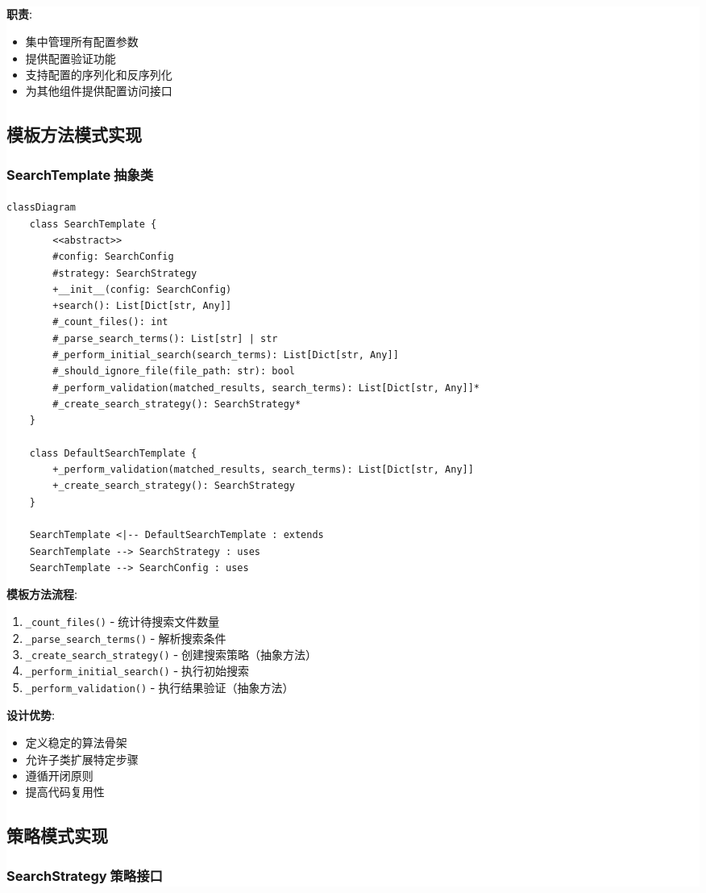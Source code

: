 **职责**:
- 集中管理所有配置参数
- 提供配置验证功能
- 支持配置的序列化和反序列化
- 为其他组件提供配置访问接口

## 模板方法模式实现

### SearchTemplate 抽象类

```mermaid
classDiagram
    class SearchTemplate {
        <<abstract>>
        #config: SearchConfig
        #strategy: SearchStrategy
        +__init__(config: SearchConfig)
        +search(): List[Dict[str, Any]]
        #_count_files(): int
        #_parse_search_terms(): List[str] | str
        #_perform_initial_search(search_terms): List[Dict[str, Any]]
        #_should_ignore_file(file_path: str): bool
        #_perform_validation(matched_results, search_terms): List[Dict[str, Any]]*
        #_create_search_strategy(): SearchStrategy*
    }
    
    class DefaultSearchTemplate {
        +_perform_validation(matched_results, search_terms): List[Dict[str, Any]]
        +_create_search_strategy(): SearchStrategy
    }
    
    SearchTemplate <|-- DefaultSearchTemplate : extends
    SearchTemplate --> SearchStrategy : uses
    SearchTemplate --> SearchConfig : uses
```

**模板方法流程**:
1. `_count_files()` - 统计待搜索文件数量
2. `_parse_search_terms()` - 解析搜索条件
3. `_create_search_strategy()` - 创建搜索策略（抽象方法）
4. `_perform_initial_search()` - 执行初始搜索
5. `_perform_validation()` - 执行结果验证（抽象方法）

**设计优势**:
- 定义稳定的算法骨架
- 允许子类扩展特定步骤
- 遵循开闭原则
- 提高代码复用性

## 策略模式实现

### SearchStrategy 策略接口
